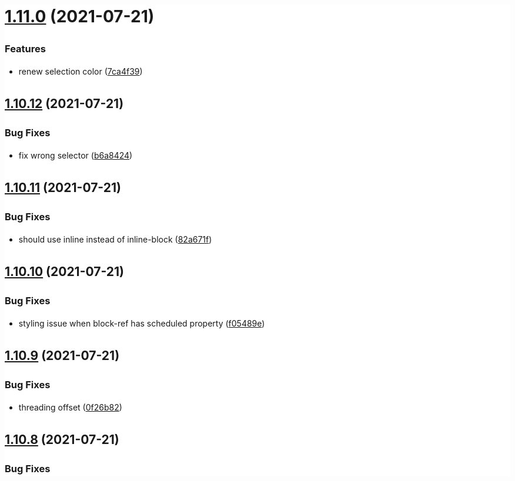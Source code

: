 # [1.11.0](https://github.com/pengx17/logseq-dev-theme/compare/v1.10.12...v1.11.0) (2021-07-21)


### Features

* renew selection color ([7ca4f39](https://github.com/pengx17/logseq-dev-theme/commit/7ca4f398016a270846b840fe28aa444019f8b0f9))

## [1.10.12](https://github.com/pengx17/logseq-dev-theme/compare/v1.10.11...v1.10.12) (2021-07-21)


### Bug Fixes

* fix wrong selector ([b6a8424](https://github.com/pengx17/logseq-dev-theme/commit/b6a8424a1575848806ab4bcf3d3280f2afa0c47b))

## [1.10.11](https://github.com/pengx17/logseq-dev-theme/compare/v1.10.10...v1.10.11) (2021-07-21)


### Bug Fixes

* should use inline instead of inline-block ([82a671f](https://github.com/pengx17/logseq-dev-theme/commit/82a671f6576222db2b42f87d0c63aade7fb183df))

## [1.10.10](https://github.com/pengx17/logseq-dev-theme/compare/v1.10.9...v1.10.10) (2021-07-21)


### Bug Fixes

* styling issue when block-ref has scheduled property ([f05489e](https://github.com/pengx17/logseq-dev-theme/commit/f05489e158c6a19e58f0ef12176f029f3c05858e))

## [1.10.9](https://github.com/pengx17/logseq-dev-theme/compare/v1.10.8...v1.10.9) (2021-07-21)


### Bug Fixes

* threading offset ([0f26b82](https://github.com/pengx17/logseq-dev-theme/commit/0f26b820466c6cde1b8bf37cdf916329b0497051))

## [1.10.8](https://github.com/pengx17/logseq-dev-theme/compare/v1.10.7...v1.10.8) (2021-07-21)


### Bug Fixes
